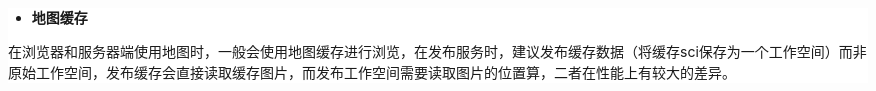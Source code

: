   * **地图缓存**

在浏览器和服务器端使用地图时，一般会使用地图缓存进行浏览，在发布服务时，建议发布缓存数据（将缓存sci保存为一个工作空间）而非原始工作空间，发布缓存会直接读取缓存图片，而发布工作空间需要读取图片的位置算，二者在性能上有较大的差异。
